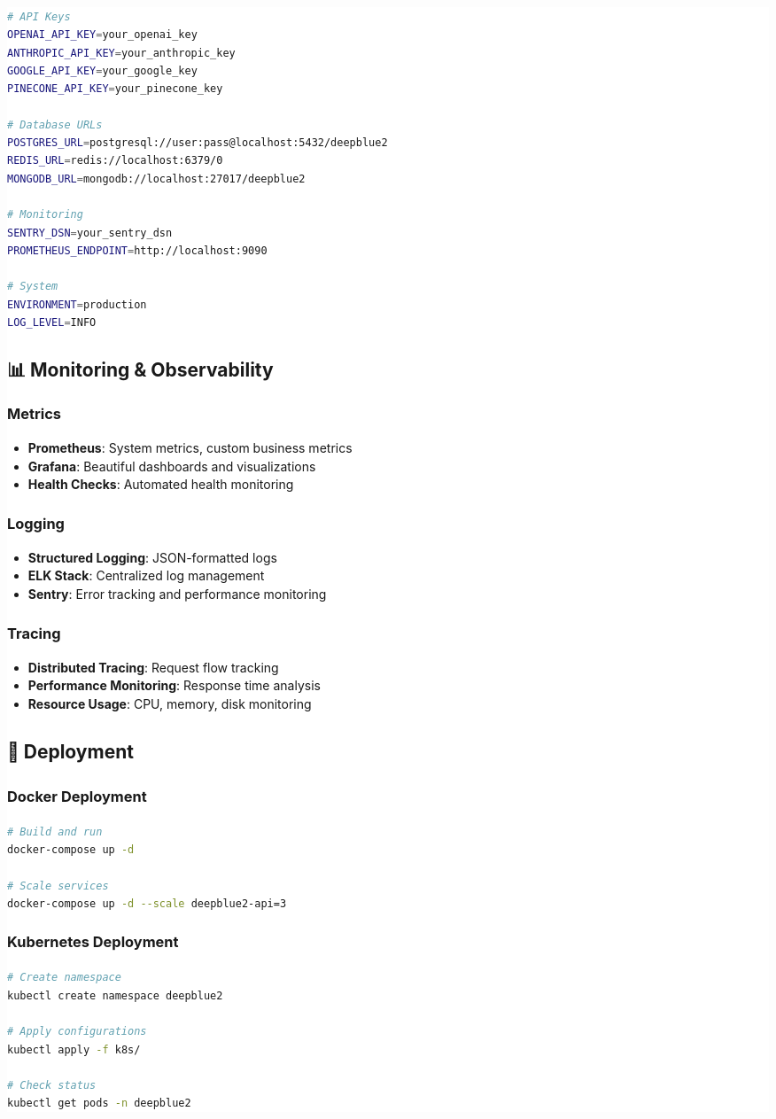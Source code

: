 ```bash
# API Keys
OPENAI_API_KEY=your_openai_key
ANTHROPIC_API_KEY=your_anthropic_key
GOOGLE_API_KEY=your_google_key
PINECONE_API_KEY=your_pinecone_key

# Database URLs
POSTGRES_URL=postgresql://user:pass@localhost:5432/deepblue2
REDIS_URL=redis://localhost:6379/0
MONGODB_URL=mongodb://localhost:27017/deepblue2

# Monitoring
SENTRY_DSN=your_sentry_dsn
PROMETHEUS_ENDPOINT=http://localhost:9090

# System
ENVIRONMENT=production
LOG_LEVEL=INFO
```

## 📊 Monitoring & Observability

### Metrics
- **Prometheus**: System metrics, custom business metrics
- **Grafana**: Beautiful dashboards and visualizations
- **Health Checks**: Automated health monitoring

### Logging
- **Structured Logging**: JSON-formatted logs
- **ELK Stack**: Centralized log management
- **Sentry**: Error tracking and performance monitoring

### Tracing
- **Distributed Tracing**: Request flow tracking
- **Performance Monitoring**: Response time analysis
- **Resource Usage**: CPU, memory, disk monitoring

## 🚀 Deployment

### Docker Deployment
```bash
# Build and run
docker-compose up -d

# Scale services
docker-compose up -d --scale deepblue2-api=3
```

### Kubernetes Deployment
```bash
# Create namespace
kubectl create namespace deepblue2

# Apply configurations
kubectl apply -f k8s/

# Check status
kubectl get pods -n deepblue2
```
